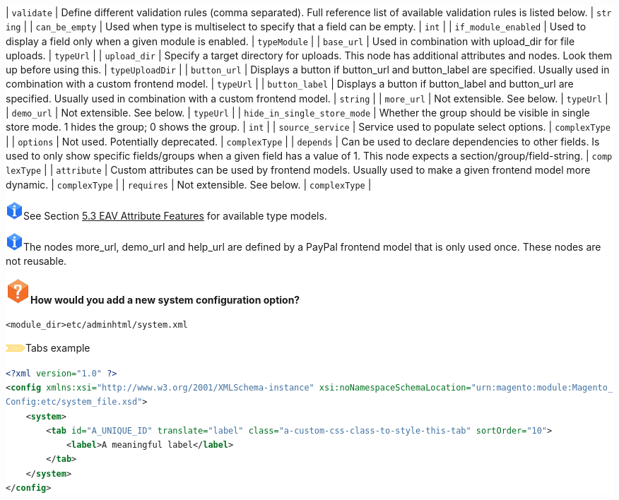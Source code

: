 | `validate` | Define different validation rules (comma separated). Full reference list of available validation rules is listed below. | `string` |
| `can_be_empty` | Used when type is multiselect to specify that a field can be empty. | `int` |
| `if_module_enabled` | Used to display a field only when a given module is enabled. | `typeModule` |
| `base_url` | Used in combination with upload_dir for file uploads. | `typeUrl` |
| `upload_dir` | Specify a target directory for uploads. This node has additional attributes and nodes. Look them up before using this. | `typeUploadDir` |
| `button_url` | Displays a button if button_url and button_label are specified. Usually used in combination with a custom frontend model. | `typeUrl` |
| `button_label` | Displays a button if button_label and button_url are specified. Usually used in combination with a custom frontend model. | `string` |
| `more_url` | Not extensible. See below. | `typeUrl` |
| `demo_url` | Not extensible. See below. | `typeUrl` |
| `hide_in_single_store_mode` | Whether the group should be visible in single store mode. 1 hides the group; 0 shows the group. | `int` |
| `source_service` | Service used to populate select options. | `complexType` |
| `options` | Not used. Potentially deprecated. | `complexType` |
| `depends` | Can be used to declare dependencies to other fields. Is used to only show specific fields/groups when a given field has a value of 1. This node expects a section/group/field-string. | `complexType` |
| `attribute` | Custom attributes can be used by frontend models. Usually used to make a given frontend model more dynamic. | `complexType` |
| `requires` | Not extensible. See below. | `complexType` |

![Magento Exam Information](./images/icon-info.png)See Section [5.3 EAV Attribute Features](#h.v4fzn8rafjf4) for available type models.

![Magento Exam Information](./images/icon-info.png)The nodes more_url, demo_url and help_url are defined by a PayPal frontend model that is only used once. These nodes are not reusable.

![Magento Exam Question](./images/icon-question.png)**How would you add a new system configuration option?**

```
<module_dir>etc/adminhtml/system.xml
```

![Magento Section Chevron](./images/icon-chevron.png)Tabs example

```xml
<?xml version="1.0" ?>
<config xmlns:xsi="http://www.w3.org/2001/XMLSchema-instance" xsi:noNamespaceSchemaLocation="urn:magento:module:Magento_Config:etc/system_file.xsd">
    <system>
        <tab id="A_UNIQUE_ID" translate="label" class="a-custom-css-class-to-style-this-tab" sortOrder="10">
            <label>A meaningful label</label>
        </tab>
    </system>
</config>
```
